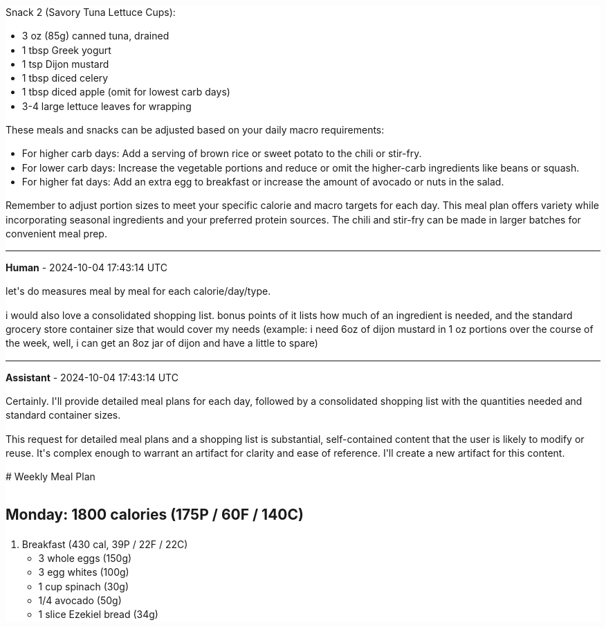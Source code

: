 Snack 2 (Savory Tuna Lettuce Cups):
   - 3 oz (85g) canned tuna, drained
   - 1 tbsp Greek yogurt
   - 1 tsp Dijon mustard
   - 1 tbsp diced celery
   - 1 tbsp diced apple (omit for lowest carb days)
   - 3-4 large lettuce leaves for wrapping

These meals and snacks can be adjusted based on your daily macro requirements:

- For higher carb days: Add a serving of brown rice or sweet potato to the chili or stir-fry.
- For lower carb days: Increase the vegetable portions and reduce or omit the higher-carb ingredients like beans or squash.
- For higher fat days: Add an extra egg to breakfast or increase the amount of avocado or nuts in the salad.

Remember to adjust portion sizes to meet your specific calorie and macro targets for each day. This meal plan offers variety while incorporating seasonal ingredients and your preferred protein sources. The chili and stir-fry can be made in larger batches for convenient meal prep.

---

**Human** - 2024-10-04 17:43:14 UTC

let's do measures meal by meal for each calorie/day/type. 

i would also love a consolidated shopping list. bonus points of it lists how much of an ingredient is needed, and the standard grocery store container size that would cover my needs (example: i need 6oz of dijon mustard in 1 oz portions over the course of the week, well, i can get an 8oz jar of dijon and have a little to spare)

---

**Assistant** - 2024-10-04 17:43:14 UTC

 Certainly. I'll provide detailed meal plans for each day, followed by a consolidated shopping list with the quantities needed and standard container sizes.

<antThinking>This request for detailed meal plans and a shopping list is substantial, self-contained content that the user is likely to modify or reuse. It's complex enough to warrant an artifact for clarity and ease of reference. I'll create a new artifact for this content.</antThinking>

<antArtifact identifier="weekly-meal-plan" type="text/markdown" title="Weekly Meal Plan and Shopping List">
# Weekly Meal Plan

## Monday: 1800 calories (175P / 60F / 140C)

1. Breakfast (430 cal, 39P / 22F / 22C)
   - 3 whole eggs (150g)
   - 3 egg whites (100g)
   - 1 cup spinach (30g)
   - 1/4 avocado (50g)
   - 1 slice Ezekiel bread (34g)
